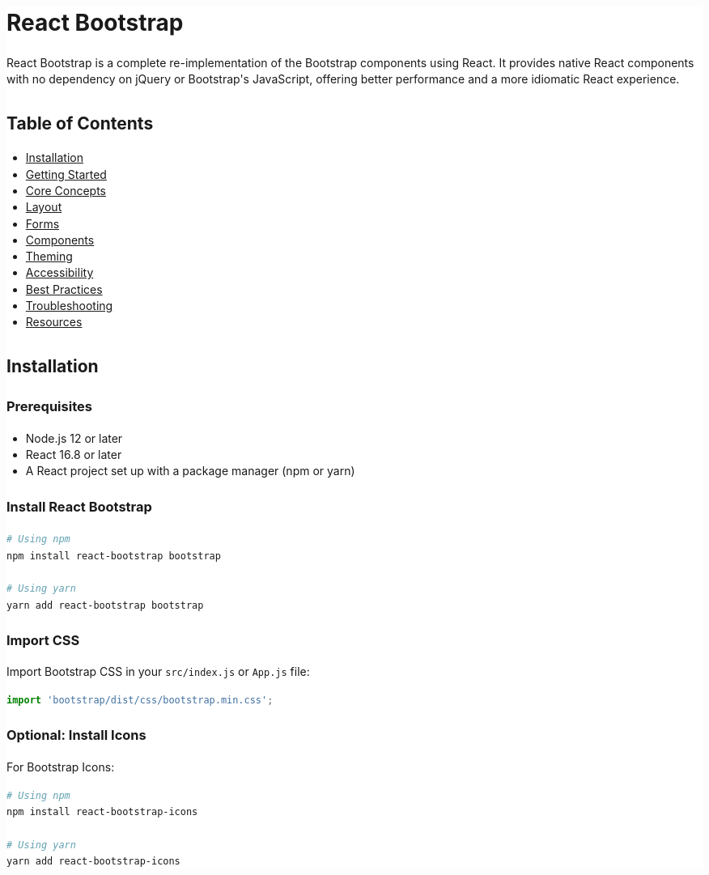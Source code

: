 # React Bootstrap

React Bootstrap is a complete re-implementation of the Bootstrap components using React. It provides native React components with no dependency on jQuery or Bootstrap's JavaScript, offering better performance and a more idiomatic React experience.

## Table of Contents
- [Installation](#installation)
- [Getting Started](#getting-started)
- [Core Concepts](#core-concepts)
- [Layout](#layout)
- [Forms](#forms)
- [Components](#components)
- [Theming](#theming)
- [Accessibility](#accessibility)
- [Best Practices](#best-practices)
- [Troubleshooting](#troubleshooting)
- [Resources](#resources)

## Installation

### Prerequisites
- Node.js 12 or later
- React 16.8 or later
- A React project set up with a package manager (npm or yarn)

### Install React Bootstrap

```bash
# Using npm
npm install react-bootstrap bootstrap

# Using yarn
yarn add react-bootstrap bootstrap
```

### Import CSS

Import Bootstrap CSS in your `src/index.js` or `App.js` file:

```jsx
import 'bootstrap/dist/css/bootstrap.min.css';
```

### Optional: Install Icons

For Bootstrap Icons:

```bash
# Using npm
npm install react-bootstrap-icons

# Using yarn
yarn add react-bootstrap-icons
```
